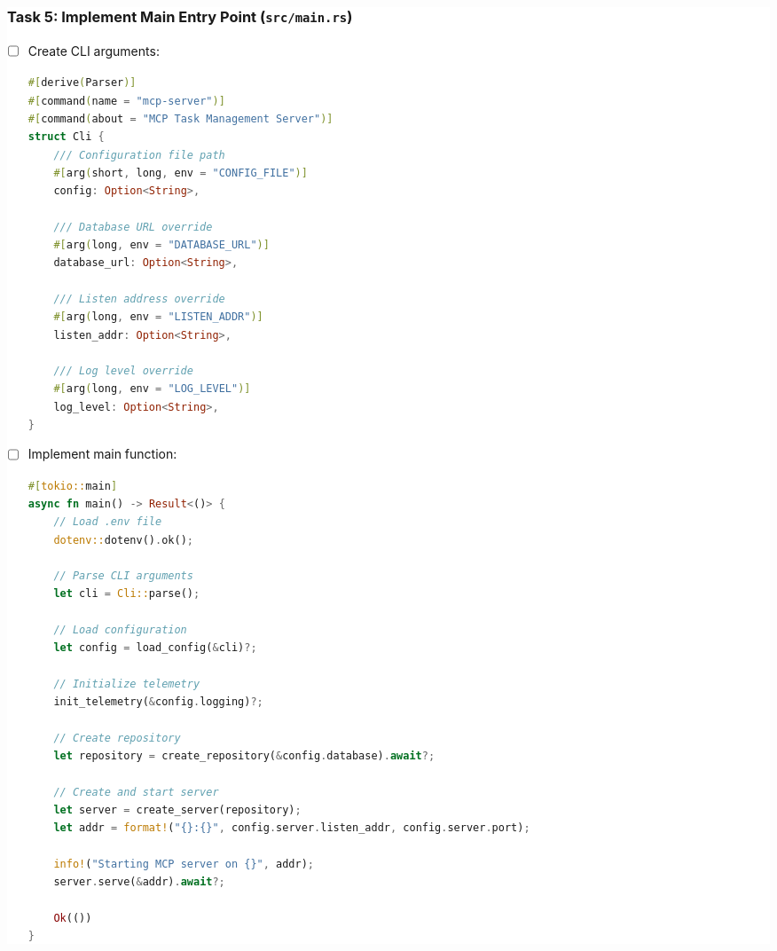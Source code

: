 ### Task 5: Implement Main Entry Point (`src/main.rs`)
- [ ] Create CLI arguments:
  ```rust
  #[derive(Parser)]
  #[command(name = "mcp-server")]
  #[command(about = "MCP Task Management Server")]
  struct Cli {
      /// Configuration file path
      #[arg(short, long, env = "CONFIG_FILE")]
      config: Option<String>,
      
      /// Database URL override
      #[arg(long, env = "DATABASE_URL")]
      database_url: Option<String>,
      
      /// Listen address override
      #[arg(long, env = "LISTEN_ADDR")]
      listen_addr: Option<String>,
      
      /// Log level override
      #[arg(long, env = "LOG_LEVEL")]
      log_level: Option<String>,
  }
  ```
- [ ] Implement main function:
  ```rust
  #[tokio::main]
  async fn main() -> Result<()> {
      // Load .env file
      dotenv::dotenv().ok();
      
      // Parse CLI arguments
      let cli = Cli::parse();
      
      // Load configuration
      let config = load_config(&cli)?;
      
      // Initialize telemetry
      init_telemetry(&config.logging)?;
      
      // Create repository
      let repository = create_repository(&config.database).await?;
      
      // Create and start server
      let server = create_server(repository);
      let addr = format!("{}:{}", config.server.listen_addr, config.server.port);
      
      info!("Starting MCP server on {}", addr);
      server.serve(&addr).await?;
      
      Ok(())
  }
  ```
